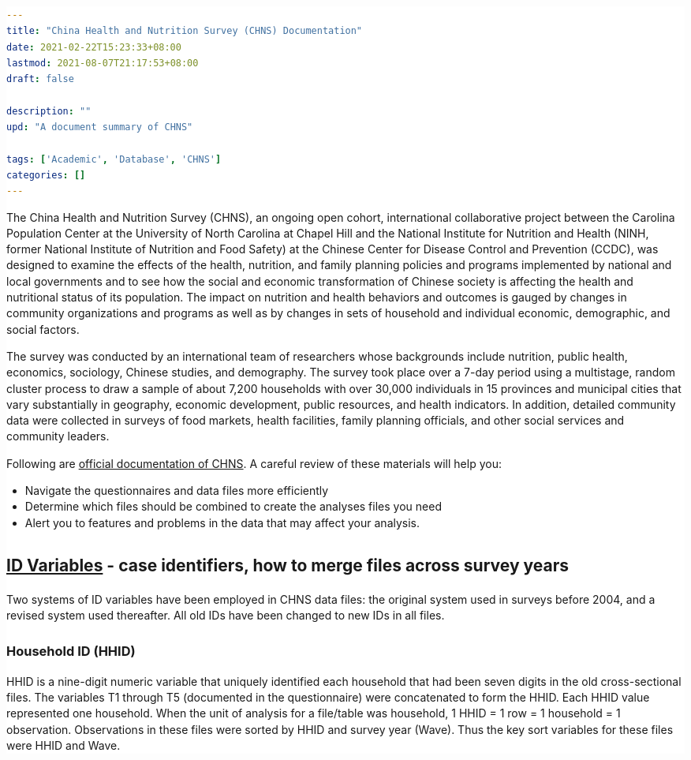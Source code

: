 ```yaml
---
title: "China Health and Nutrition Survey (CHNS) Documentation"
date: 2021-02-22T15:23:33+08:00
lastmod: 2021-08-07T21:17:53+08:00
draft: false

description: ""
upd: "A document summary of CHNS"

tags: ['Academic', 'Database', 'CHNS']
categories: []
---
```


The China Health and Nutrition Survey (CHNS), an ongoing open cohort, international collaborative project between the Carolina Population Center at the University of North Carolina at Chapel Hill and the National Institute for Nutrition and Health (NINH, former National Institute of Nutrition and Food Safety) at the Chinese Center for Disease Control and Prevention (CCDC), was designed to examine the effects of the health, nutrition, and family planning policies and programs implemented by national and local governments and to see how the social and economic transformation of Chinese society is affecting the health and nutritional status of its population. The impact on nutrition and health behaviors and outcomes is gauged by changes in community organizations and programs as well as by changes in sets of household and individual economic, demographic, and social factors.

The survey was conducted by an international team of researchers whose backgrounds include nutrition, public health, economics, sociology, Chinese studies, and demography. The survey took place over a 7-day period using a multistage, random cluster process to draw a sample of about 7,200 households with over 30,000 individuals in 15 provinces and municipal cities that vary substantially in geography, economic development, public resources, and health indicators. In addition, detailed community data were collected in surveys of food markets, health facilities, family planning officials, and other social services and community leaders.

Following are [official documentation of CHNS](https://www.cpc.unc.edu/projects/china/data/documentation). A careful review of these materials will help you:

- Navigate the questionnaires and data files more efficiently
- Determine which files should be combined to create the analyses files you need
- Alert you to features and problems in the data that may affect your analysis.

## [ID Variables](https://www.cpc.unc.edu/projects/china/data/documentation/idvar) - case identifiers, how to merge files across survey years

Two systems of ID variables have been employed in CHNS data files: the original system used in surveys before 2004, and a revised system used thereafter. All old IDs have been changed to new IDs in all files.

### Household ID (HHID)

HHID is a nine-digit numeric variable that uniquely identified each household that had been seven digits in the old cross-sectional files. The variables T1 through T5 (documented in the questionnaire) were concatenated to form the HHID. Each HHID value represented one household. When the unit of analysis for a file/table was household, 1 HHID = 1 row = 1 household = 1 observation. Observations in these files were sorted by HHID and survey year (Wave). Thus the key sort variables for these files were HHID and Wave.
